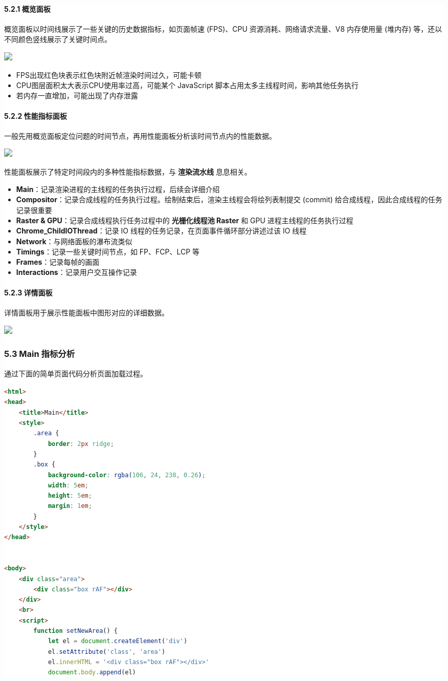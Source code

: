 #### 5.2.1 概览面板 

概览面板以时间线展示了一些关键的历史数据指标，如页面帧速 (FPS)、CPU 资源消耗、网络请求流量、V8 内存使用量 (堆内存) 等，还以不同颜色竖线展示了关键时间点。

![](https://raw.githubusercontent.com/csxiaoyaojianxian/ImageHosting/master/blog/124/08/06.png)

+ FPS出现红色块表示红色块附近帧渲染时间过久，可能卡顿
+ CPU图层面积太大表示CPU使用率过高，可能某个 JavaScript 脚本占用太多主线程时间，影响其他任务执行
+ 若内存一直增加，可能出现了内存泄露

#### 5.2.2 性能指标面板

一般先用概览面板定位问题的时间节点，再用性能面板分析该时间节点内的性能数据。

![](https://raw.githubusercontent.com/csxiaoyaojianxian/ImageHosting/master/blog/124/08/07.png)

性能面板展示了特定时间段内的多种性能指标数据，与 **渲染流水线** 息息相关。

- **Main**：记录渲染进程的主线程的任务执行过程，后续会详细介绍
- **Compositor**：记录合成线程的任务执行过程。绘制结束后，渲染主线程会将绘列表制提交 (commit) 给合成线程，因此合成线程的任务记录很重要
- **Raster & GPU**：记录合成线程执行任务过程中的 **光栅化线程池 Raster** 和 GPU 进程主线程的任务执行过程
- **Chrome_ChildIOThread**：记录 IO 线程的任务记录，在页面事件循环部分讲述过该 IO 线程
- **Network**：与网络面板的瀑布流类似
- **Timings**：记录一些关键时间节点，如 FP、FCP、LCP 等
- **Frames**：记录每帧的画面
- **Interactions**：记录用户交互操作记录

#### 5.2.3 详情面板

详情面板用于展示性能面板中图形对应的详细数据。

![](https://raw.githubusercontent.com/csxiaoyaojianxian/ImageHosting/master/blog/124/08/08.png)

### 5.3 Main 指标分析

通过下面的简单页面代码分析页面加载过程。

```html
<html>
<head>
    <title>Main</title>
    <style>
        .area {
            border: 2px ridge;
        }
        .box {
            background-color: rgba(106, 24, 238, 0.26);
            width: 5em;
            height: 5em;
            margin: 1em;
        }
    </style>
</head>


<body>
    <div class="area">
        <div class="box rAF"></div>
    </div>
    <br>
    <script>
        function setNewArea() {
            let el = document.createElement('div')
            el.setAttribute('class', 'area')
            el.innerHTML = '<div class="box rAF"></div>'
            document.body.append(el)
```
